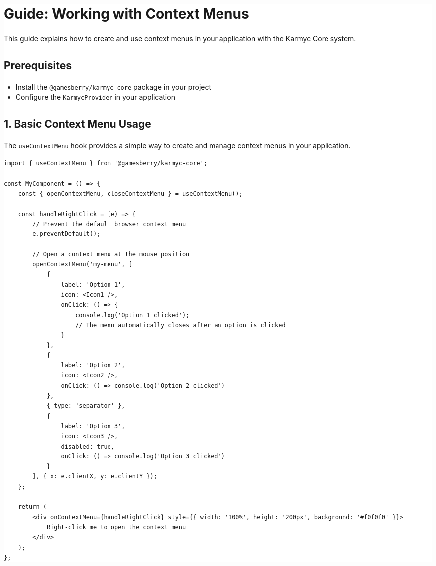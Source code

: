 # Guide: Working with Context Menus

This guide explains how to create and use context menus in your application with the Karmyc Core system.

## Prerequisites

- Install the `@gamesberry/karmyc-core` package in your project
- Configure the `KarmycProvider` in your application

## 1. Basic Context Menu Usage

The `useContextMenu` hook provides a simple way to create and manage context menus in your application.

```tsx
import { useContextMenu } from '@gamesberry/karmyc-core';

const MyComponent = () => {
    const { openContextMenu, closeContextMenu } = useContextMenu();
    
    const handleRightClick = (e) => {
        // Prevent the default browser context menu
        e.preventDefault();
        
        // Open a context menu at the mouse position
        openContextMenu('my-menu', [
            {
                label: 'Option 1',
                icon: <Icon1 />,
                onClick: () => {
                    console.log('Option 1 clicked');
                    // The menu automatically closes after an option is clicked
                }
            },
            {
                label: 'Option 2',
                icon: <Icon2 />,
                onClick: () => console.log('Option 2 clicked')
            },
            { type: 'separator' },
            {
                label: 'Option 3',
                icon: <Icon3 />,
                disabled: true,
                onClick: () => console.log('Option 3 clicked')
            }
        ], { x: e.clientX, y: e.clientY });
    };
    
    return (
        <div onContextMenu={handleRightClick} style={{ width: '100%', height: '200px', background: '#f0f0f0' }}>
            Right-click me to open the context menu
        </div>
    );
};
```

